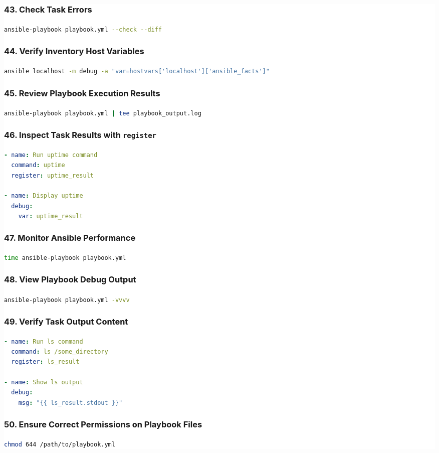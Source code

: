 ### 43. Check Task Errors
```bash
ansible-playbook playbook.yml --check --diff
```

### 44. Verify Inventory Host Variables
```bash
ansible localhost -m debug -a "var=hostvars['localhost']['ansible_facts']"
```

### 45. Review Playbook Execution Results
```bash
ansible-playbook playbook.yml | tee playbook_output.log
```

### 46. Inspect Task Results with `register`
```yaml
- name: Run uptime command
  command: uptime
  register: uptime_result

- name: Display uptime
  debug:
    var: uptime_result
```

### 47. Monitor Ansible Performance
```bash
time ansible-playbook playbook.yml
```

### 48. View Playbook Debug Output
```bash
ansible-playbook playbook.yml -vvvv
```

### 49. Verify Task Output Content
```yaml
- name: Run ls command
  command: ls /some_directory
  register: ls_result

- name: Show ls output
  debug:
    msg: "{{ ls_result.stdout }}"
```

### 50. Ensure Correct Permissions on Playbook Files
```bash
chmod 644 /path/to/playbook.yml
```

